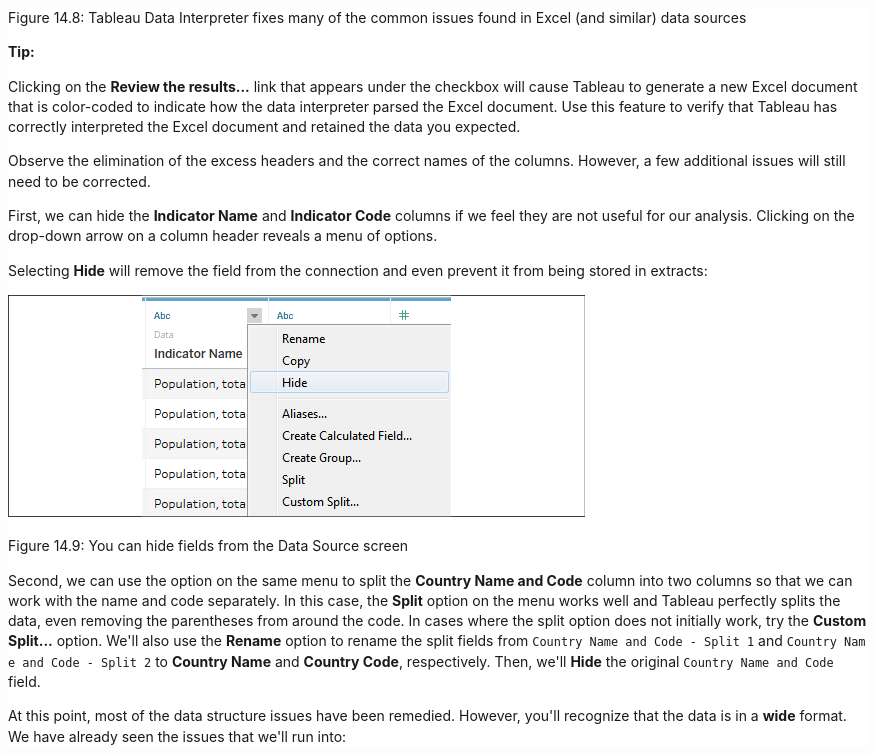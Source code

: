 Figure 14.8: Tableau Data Interpreter fixes many of the common issues
found in Excel (and similar) data sources

**Tip:**

Clicking on the **Review the results\...** link that appears under the
checkbox will cause Tableau to generate a new Excel document that is
color-coded to indicate how the data interpreter parsed the Excel
document. Use this feature to verify that Tableau has correctly
interpreted the Excel document and retained the data you expected.


Observe the elimination of the excess headers and
the correct names of the columns. However, a few additional issues will
still need to be corrected.

First, we can hide the **Indicator Name** and **Indicator Code** columns
if we feel they are not useful for our analysis. Clicking on the
drop-down arrow on a column header reveals a menu of options.

Selecting **Hide** will remove the field from the connection and even
prevent it from being stored in extracts:

![](./images/B16021_14_09.png)

Figure 14.9: You can hide fields from the Data Source screen

Second, we can use the option on the same menu to split the **Country
Name and Code** column into two columns so that we can work with the
name and code separately. In this case, the **Split** option on the menu
works well and Tableau perfectly splits the data, even removing the
parentheses from around the code. In cases where the split option does
not initially work, try the **Custom Split\...** option. We\'ll also use
the **Rename** option to rename the split fields from
`Country Name and Code - Split 1` and
`Country Name and Code - Split 2` to **Country
Name** and **Country Code**, respectively. Then, we\'ll **Hide** the
original `Country Name and Code` field.

At this point, most of the data structure issues
have been remedied. However, you\'ll recognize that the data is in a
**wide** format. We have already seen the issues that we\'ll run into:
